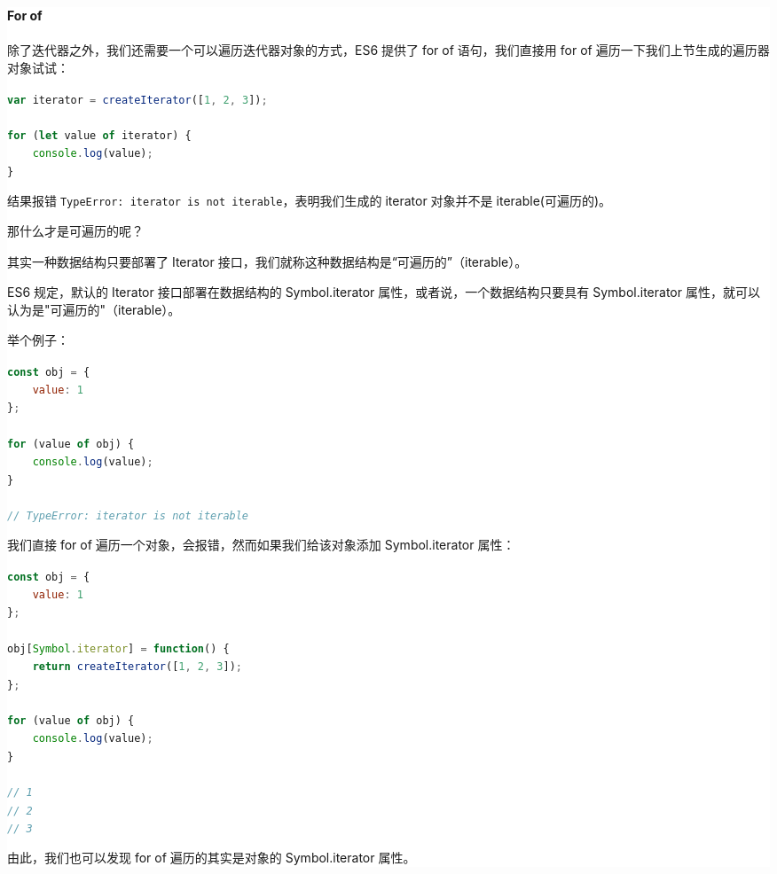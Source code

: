 #### For of

除了迭代器之外，我们还需要一个可以遍历迭代器对象的方式，ES6 提供了 for of 语句，我们直接用 for of 遍历一下我们上节生成的遍历器对象试试：

```javascript
var iterator = createIterator([1, 2, 3]);

for (let value of iterator) {
    console.log(value);
}
```

结果报错 `TypeError: iterator is not iterable`，表明我们生成的 iterator 对象并不是 iterable(可遍历的)。

那什么才是可遍历的呢？

其实一种数据结构只要部署了 Iterator 接口，我们就称这种数据结构是“可遍历的”（iterable）。

ES6 规定，默认的 Iterator 接口部署在数据结构的 Symbol.iterator 属性，或者说，一个数据结构只要具有 Symbol.iterator 属性，就可以认为是"可遍历的"（iterable）。

举个例子：

```javascript
const obj = {
    value: 1
};

for (value of obj) {
    console.log(value);
}

// TypeError: iterator is not iterable
```

我们直接 for of 遍历一个对象，会报错，然而如果我们给该对象添加 Symbol.iterator 属性：

```javascript
const obj = {
    value: 1
};

obj[Symbol.iterator] = function() {
    return createIterator([1, 2, 3]);
};

for (value of obj) {
    console.log(value);
}

// 1
// 2
// 3
```

由此，我们也可以发现 for of 遍历的其实是对象的 Symbol.iterator 属性。
